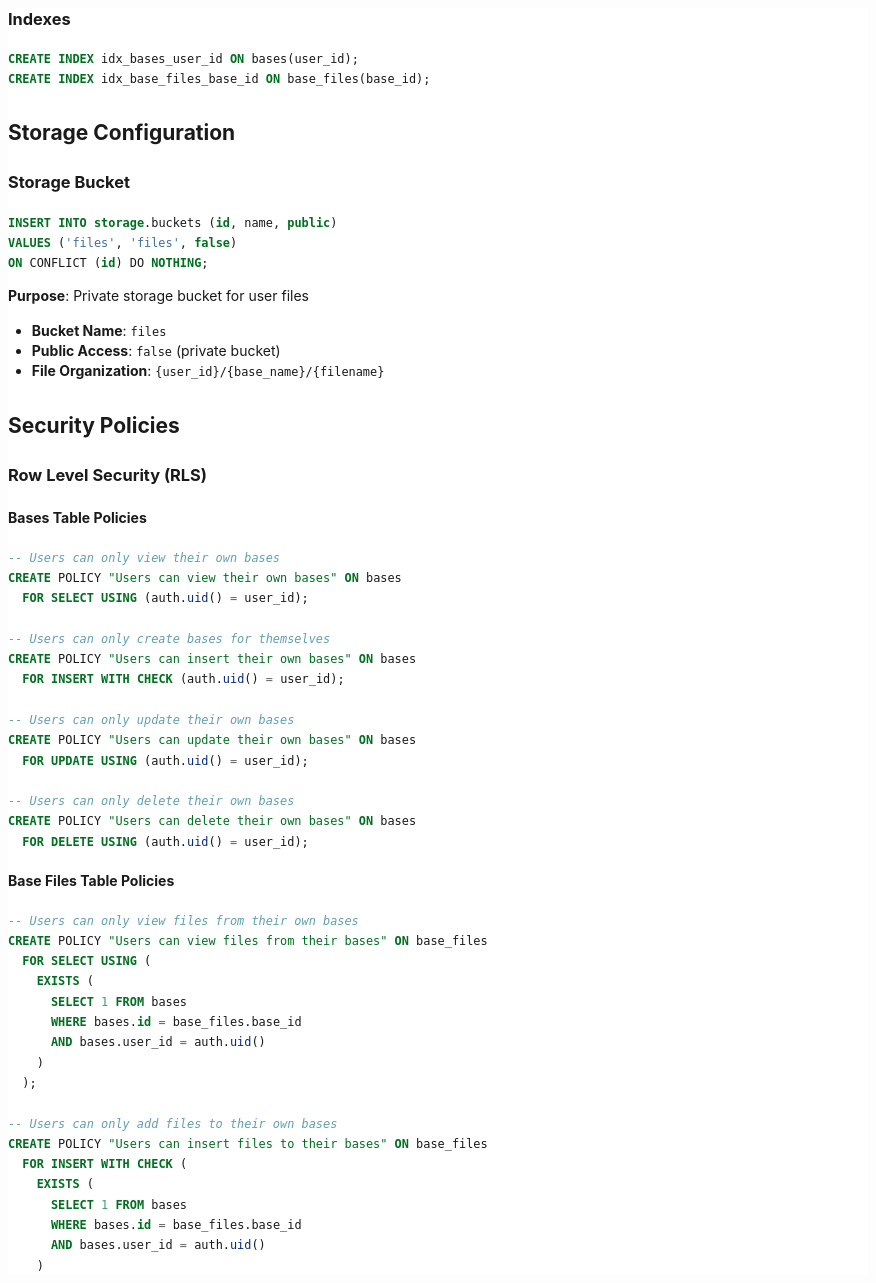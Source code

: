 ### Indexes
```sql
CREATE INDEX idx_bases_user_id ON bases(user_id);
CREATE INDEX idx_base_files_base_id ON base_files(base_id);
```

## Storage Configuration

### Storage Bucket
```sql
INSERT INTO storage.buckets (id, name, public) 
VALUES ('files', 'files', false)
ON CONFLICT (id) DO NOTHING;
```

**Purpose**: Private storage bucket for user files
- **Bucket Name**: `files`
- **Public Access**: `false` (private bucket)
- **File Organization**: `{user_id}/{base_name}/{filename}`

## Security Policies

### Row Level Security (RLS)

#### Bases Table Policies
```sql
-- Users can only view their own bases
CREATE POLICY "Users can view their own bases" ON bases
  FOR SELECT USING (auth.uid() = user_id);

-- Users can only create bases for themselves
CREATE POLICY "Users can insert their own bases" ON bases
  FOR INSERT WITH CHECK (auth.uid() = user_id);

-- Users can only update their own bases
CREATE POLICY "Users can update their own bases" ON bases
  FOR UPDATE USING (auth.uid() = user_id);

-- Users can only delete their own bases
CREATE POLICY "Users can delete their own bases" ON bases
  FOR DELETE USING (auth.uid() = user_id);
```

#### Base Files Table Policies
```sql
-- Users can only view files from their own bases
CREATE POLICY "Users can view files from their bases" ON base_files
  FOR SELECT USING (
    EXISTS (
      SELECT 1 FROM bases 
      WHERE bases.id = base_files.base_id 
      AND bases.user_id = auth.uid()
    )
  );

-- Users can only add files to their own bases
CREATE POLICY "Users can insert files to their bases" ON base_files
  FOR INSERT WITH CHECK (
    EXISTS (
      SELECT 1 FROM bases 
      WHERE bases.id = base_files.base_id 
      AND bases.user_id = auth.uid()
    )
```